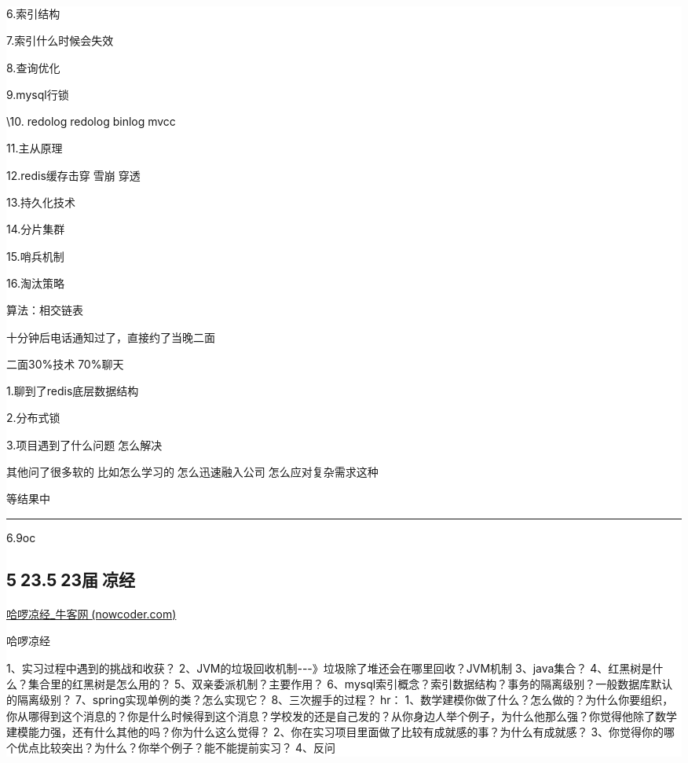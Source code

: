 6.索引结构

7.索引什么时候会失效

8.查询优化

9.mysql行锁

\10. redolog redolog binlog mvcc

11.主从原理

12.redis缓存击穿 雪崩 穿透

13.持久化技术

14.分片集群

15.哨兵机制

16.淘汰策略

算法：相交链表

十分钟后电话通知过了，直接约了当晚二面

二面30%技术 70%聊天

1.聊到了redis底层数据结构

2.分布式锁

3.项目遇到了什么问题 怎么解决

其他问了很多软的 比如怎么学习的 怎么迅速融入公司 怎么应对复杂需求这种

等结果中

---------------------------

6.9oc

## 5 23.5 23届 凉经

[哈啰凉经_牛客网 (nowcoder.com)](https://www.nowcoder.com/feed/main/detail/2feb7da56fdc452babdb15acfa5e3356?sourceSSR=search)

哈啰凉经

1、实习过程中遇到的挑战和收获？
2、JVM的垃圾回收机制---》垃圾除了堆还会在哪里回收？JVM机制
3、java集合？
4、红黑树是什么？集合里的红黑树是怎么用的？
5、双亲委派机制？主要作用？
6、mysql索引概念？索引数据结构？事务的隔离级别？一般数据库默认的隔离级别？
7、spring实现单例的类？怎么实现它？
8、三次握手的过程？
hr：
1、数学建模你做了什么？怎么做的？为什么你要组织，你从哪得到这个消息的？你是什么时候得到这个消息？学校发的还是自己发的？从你身边人举个例子，为什么他那么强？你觉得他除了数学建模能力强，还有什么其他的吗？你为什么这么觉得？
2、你在实习项目里面做了比较有成就感的事？为什么有成就感？
3、你觉得你的哪个优点比较突出？为什么？你举个例子？能不能提前实习？
4、反问
